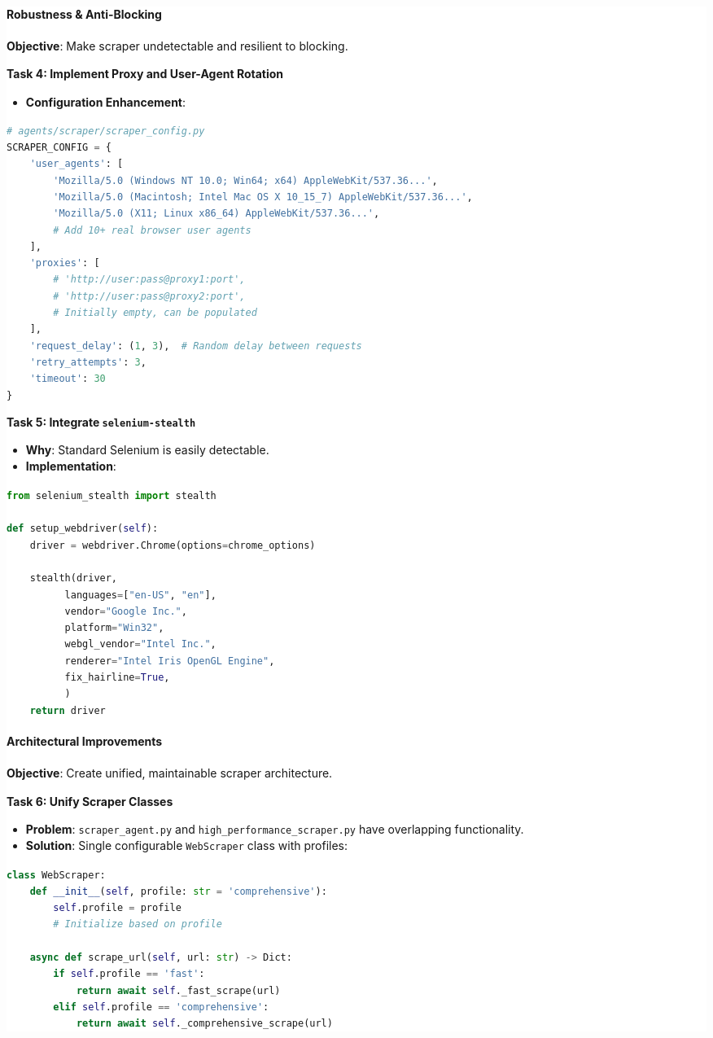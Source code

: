 #### **Robustness & Anti-Blocking**
**Objective**: Make scraper undetectable and resilient to blocking.

**Task 4: Implement Proxy and User-Agent Rotation**
- **Configuration Enhancement**:
```python
# agents/scraper/scraper_config.py
SCRAPER_CONFIG = {
    'user_agents': [
        'Mozilla/5.0 (Windows NT 10.0; Win64; x64) AppleWebKit/537.36...',
        'Mozilla/5.0 (Macintosh; Intel Mac OS X 10_15_7) AppleWebKit/537.36...',
        'Mozilla/5.0 (X11; Linux x86_64) AppleWebKit/537.36...',
        # Add 10+ real browser user agents
    ],
    'proxies': [
        # 'http://user:pass@proxy1:port',
        # 'http://user:pass@proxy2:port',
        # Initially empty, can be populated
    ],
    'request_delay': (1, 3),  # Random delay between requests
    'retry_attempts': 3,
    'timeout': 30
}
```

**Task 5: Integrate `selenium-stealth`**
- **Why**: Standard Selenium is easily detectable.
- **Implementation**:
```python
from selenium_stealth import stealth

def setup_webdriver(self):
    driver = webdriver.Chrome(options=chrome_options)
    
    stealth(driver,
          languages=["en-US", "en"],
          vendor="Google Inc.",
          platform="Win32",
          webgl_vendor="Intel Inc.",
          renderer="Intel Iris OpenGL Engine",
          fix_hairline=True,
          )
    return driver
```

#### **Architectural Improvements**
**Objective**: Create unified, maintainable scraper architecture.

**Task 6: Unify Scraper Classes**
- **Problem**: `scraper_agent.py` and `high_performance_scraper.py` have overlapping functionality.
- **Solution**: Single configurable `WebScraper` class with profiles:
```python
class WebScraper:
    def __init__(self, profile: str = 'comprehensive'):
        self.profile = profile
        # Initialize based on profile
        
    async def scrape_url(self, url: str) -> Dict:
        if self.profile == 'fast':
            return await self._fast_scrape(url)
        elif self.profile == 'comprehensive':
            return await self._comprehensive_scrape(url)
```
